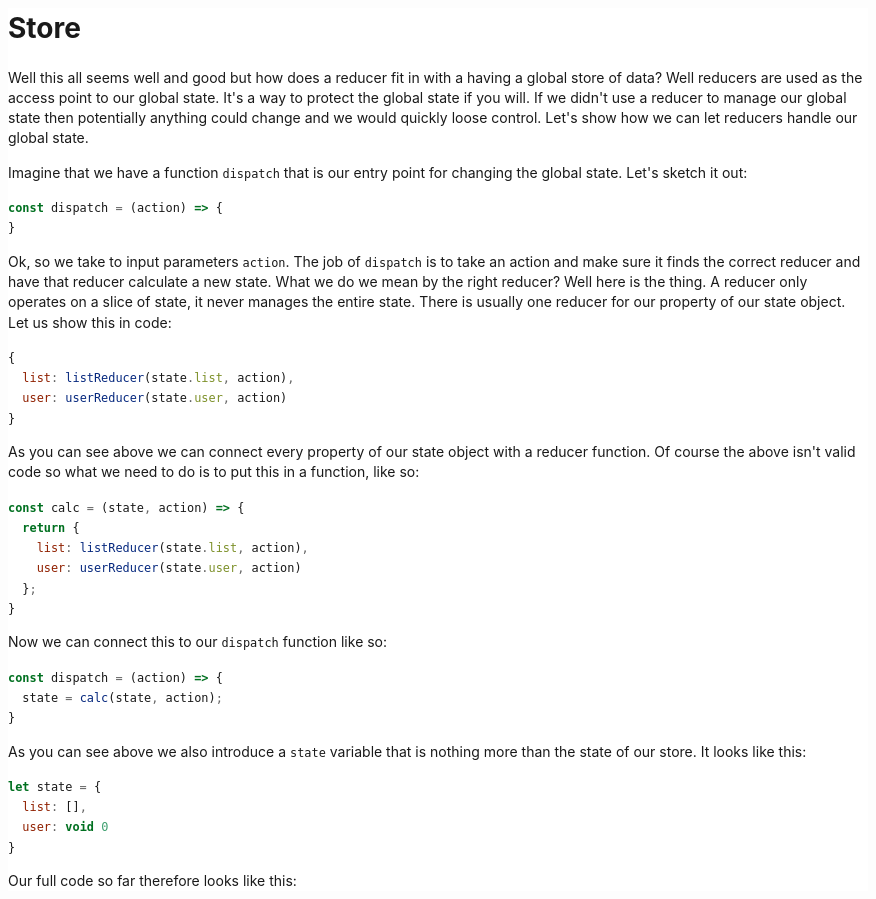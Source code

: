 # Store



Well this all seems well and good but how does a reducer fit in with a having a global store of data? Well reducers are used as the access point to our global state. It's a way to protect the global state if you will. If we didn't use a reducer to manage our global state then potentially anything could change and we would quickly loose control. Let's show how we can let reducers handle our global state.

Imagine that we have a function `dispatch` that is our entry point for changing the global state. Let's sketch it out:

```js
const dispatch = (action) => {
}
```
Ok, so we take to input parameters `action`. The job of `dispatch` is to take an action and make sure it finds the correct reducer and have that reducer calculate a new state. What we do we mean by the right reducer? Well here is the thing. A reducer only operates on a slice of state, it never manages the entire state. There is usually one reducer for our property of our state object. Let us show this in code:

```js
{
  list: listReducer(state.list, action),
  user: userReducer(state.user, action)
}
```
As you can see above we can connect every property of our state object with a reducer function. Of course the above isn't valid code so what we need to do is to put this in a function, like so:

```js
const calc = (state, action) => {
  return {
    list: listReducer(state.list, action),
    user: userReducer(state.user, action)
  };
}
```

Now we can connect this to our `dispatch` function like so:

```js
const dispatch = (action) => {
  state = calc(state, action);
}
```

As you can see above we also introduce a `state` variable that is nothing more than the state of our store. It looks like this:

```js
let state = {
  list: [],
  user: void 0
}
```
Our full code so far therefore looks like this:
